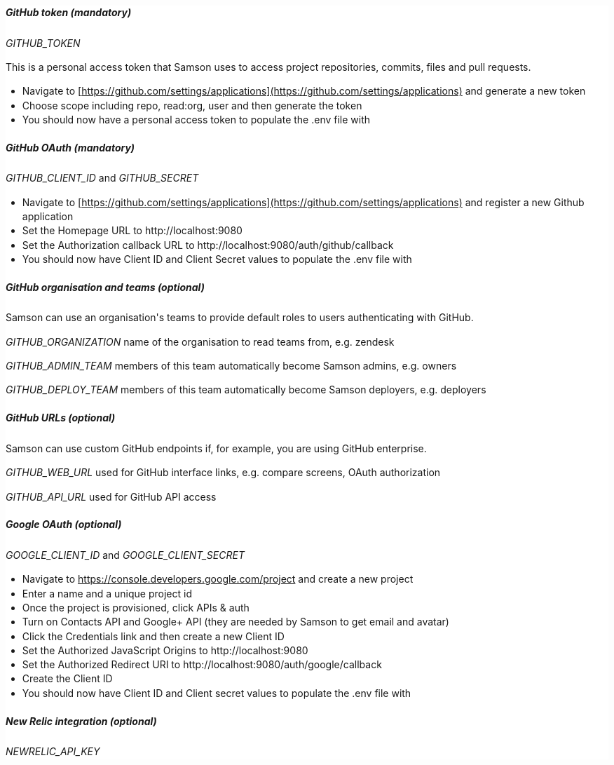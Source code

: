 ##### GitHub token (mandatory)

*GITHUB_TOKEN*

This is a personal access token that Samson uses to access project repositories, commits, files and pull requests.

* Navigate to [https://github.com/settings/applications](https://github.com/settings/applications) and generate a new token
* Choose scope including repo, read:org, user and then generate the token
* You should now have a personal access token to populate the .env file with

##### GitHub OAuth (mandatory)

*GITHUB_CLIENT_ID* and *GITHUB_SECRET*

* Navigate to [https://github.com/settings/applications](https://github.com/settings/applications) and register a new Github application
* Set the Homepage URL to http://localhost:9080
* Set the Authorization callback URL to http://localhost:9080/auth/github/callback
* You should now have Client ID and Client Secret values to populate the .env file with

##### GitHub organisation and teams (optional)

Samson can use an organisation's teams to provide default roles to users authenticating with GitHub.

*GITHUB_ORGANIZATION* name of the organisation to read teams from, e.g. zendesk

*GITHUB_ADMIN_TEAM* members of this team automatically become Samson admins, e.g. owners

*GITHUB_DEPLOY_TEAM* members of this team automatically become Samson deployers, e.g. deployers

##### GitHub URLs (optional)

Samson can use custom GitHub endpoints if, for example, you are using GitHub enterprise.

*GITHUB_WEB_URL* used for GitHub interface links, e.g. compare screens, OAuth authorization

*GITHUB_API_URL* used for GitHub API access

##### Google OAuth (optional)

*GOOGLE_CLIENT_ID* and *GOOGLE_CLIENT_SECRET*

* Navigate to https://console.developers.google.com/project and create a new project
* Enter a name and a unique project id
* Once the project is provisioned, click APIs & auth
* Turn on Contacts API and Google+ API (they are needed by Samson to get email and avatar)
* Click the Credentials link and then create a new Client ID
* Set the Authorized JavaScript Origins to http://localhost:9080
* Set the Authorized Redirect URI to http://localhost:9080/auth/google/callback
* Create the Client ID
* You should now have Client ID and Client secret values to populate the .env file with

##### New Relic integration (optional)

*NEWRELIC_API_KEY*
